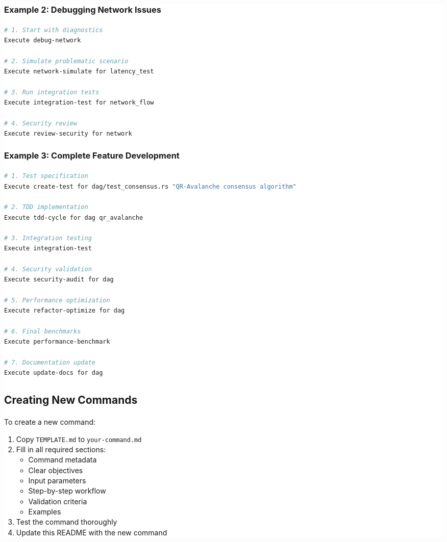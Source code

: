 
### Example 2: Debugging Network Issues

```bash
# 1. Start with diagnostics
Execute debug-network

# 2. Simulate problematic scenario
Execute network-simulate for latency_test

# 3. Run integration tests
Execute integration-test for network_flow

# 4. Security review
Execute review-security for network
```

### Example 3: Complete Feature Development

```bash
# 1. Test specification
Execute create-test for dag/test_consensus.rs "QR-Avalanche consensus algorithm"

# 2. TDD implementation
Execute tdd-cycle for dag qr_avalanche

# 3. Integration testing
Execute integration-test

# 4. Security validation
Execute security-audit for dag

# 5. Performance optimization
Execute refactor-optimize for dag

# 6. Final benchmarks
Execute performance-benchmark

# 7. Documentation update
Execute update-docs for dag
```

## Creating New Commands

To create a new command:

1. Copy `TEMPLATE.md` to `your-command.md`
2. Fill in all required sections:
   - Command metadata
   - Clear objectives
   - Input parameters
   - Step-by-step workflow
   - Validation criteria
   - Examples
3. Test the command thoroughly
4. Update this README with the new command

